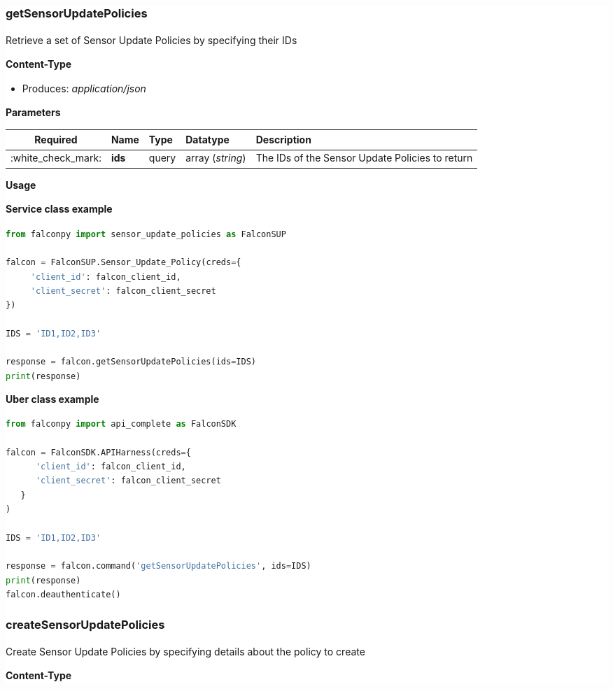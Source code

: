 ### getSensorUpdatePolicies

Retrieve a set of Sensor Update Policies by specifying their IDs

**Content-Type**

* Produces: _application/json_

**Parameters**

| Required | Name | Type | Datatype | Description |
| :---: | :--- | :--- | :--- | :--- |
| :white\_check\_mark: | **ids** | query | array \(_string_\) | The IDs of the Sensor Update Policies to return |

**Usage**

**Service class example**

```python
from falconpy import sensor_update_policies as FalconSUP

falcon = FalconSUP.Sensor_Update_Policy(creds={
     'client_id': falcon_client_id,
     'client_secret': falcon_client_secret
})

IDS = 'ID1,ID2,ID3'

response = falcon.getSensorUpdatePolicies(ids=IDS)
print(response)
```

**Uber class example**

```python
from falconpy import api_complete as FalconSDK

falcon = FalconSDK.APIHarness(creds={
      'client_id': falcon_client_id,
      'client_secret': falcon_client_secret
   }
)

IDS = 'ID1,ID2,ID3'

response = falcon.command('getSensorUpdatePolicies', ids=IDS)
print(response)
falcon.deauthenticate()
```

### createSensorUpdatePolicies

Create Sensor Update Policies by specifying details about the policy to create

**Content-Type**
